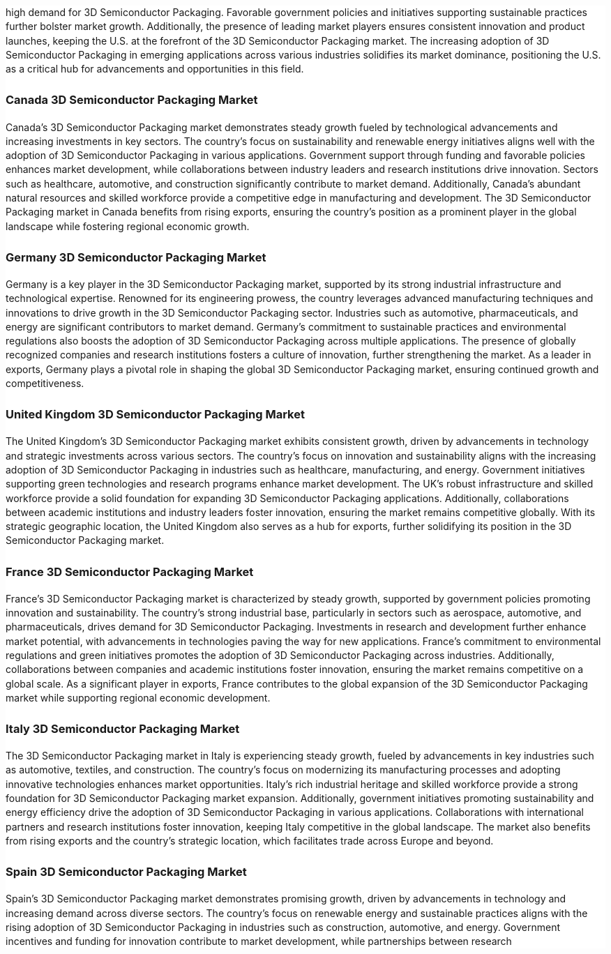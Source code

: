 high demand for 3D Semiconductor Packaging. Favorable government policies and initiatives supporting sustainable practices further bolster market growth. Additionally, the presence of leading market players ensures consistent innovation and product launches, keeping the U.S. at the forefront of the 3D Semiconductor Packaging market. The increasing adoption of 3D Semiconductor Packaging in emerging applications across various industries solidifies its market dominance, positioning the U.S. as a critical hub for advancements and opportunities in this field.</p><h3>Canada 3D Semiconductor Packaging Market</h3><p>Canada&rsquo;s 3D Semiconductor Packaging market demonstrates steady growth fueled by technological advancements and increasing investments in key sectors. The country&rsquo;s focus on sustainability and renewable energy initiatives aligns well with the adoption of 3D Semiconductor Packaging in various applications. Government support through funding and favorable policies enhances market development, while collaborations between industry leaders and research institutions drive innovation. Sectors such as healthcare, automotive, and construction significantly contribute to market demand. Additionally, Canada&rsquo;s abundant natural resources and skilled workforce provide a competitive edge in manufacturing and development. The 3D Semiconductor Packaging market in Canada benefits from rising exports, ensuring the country&rsquo;s position as a prominent player in the global landscape while fostering regional economic growth.</p><h3>Germany 3D Semiconductor Packaging Market</h3><p>Germany is a key player in the 3D Semiconductor Packaging market, supported by its strong industrial infrastructure and technological expertise. Renowned for its engineering prowess, the country leverages advanced manufacturing techniques and innovations to drive growth in the 3D Semiconductor Packaging sector. Industries such as automotive, pharmaceuticals, and energy are significant contributors to market demand. Germany&rsquo;s commitment to sustainable practices and environmental regulations also boosts the adoption of 3D Semiconductor Packaging across multiple applications. The presence of globally recognized companies and research institutions fosters a culture of innovation, further strengthening the market. As a leader in exports, Germany plays a pivotal role in shaping the global 3D Semiconductor Packaging market, ensuring continued growth and competitiveness.</p><h3>United Kingdom 3D Semiconductor Packaging Market</h3><p>The United Kingdom&rsquo;s 3D Semiconductor Packaging market exhibits consistent growth, driven by advancements in technology and strategic investments across various sectors. The country&rsquo;s focus on innovation and sustainability aligns with the increasing adoption of 3D Semiconductor Packaging in industries such as healthcare, manufacturing, and energy. Government initiatives supporting green technologies and research programs enhance market development. The UK&rsquo;s robust infrastructure and skilled workforce provide a solid foundation for expanding 3D Semiconductor Packaging applications. Additionally, collaborations between academic institutions and industry leaders foster innovation, ensuring the market remains competitive globally. With its strategic geographic location, the United Kingdom also serves as a hub for exports, further solidifying its position in the 3D Semiconductor Packaging market.</p><h3>France 3D Semiconductor Packaging Market</h3><p>France&rsquo;s 3D Semiconductor Packaging market is characterized by steady growth, supported by government policies promoting innovation and sustainability. The country&rsquo;s strong industrial base, particularly in sectors such as aerospace, automotive, and pharmaceuticals, drives demand for 3D Semiconductor Packaging. Investments in research and development further enhance market potential, with advancements in technologies paving the way for new applications. France&rsquo;s commitment to environmental regulations and green initiatives promotes the adoption of 3D Semiconductor Packaging across industries. Additionally, collaborations between companies and academic institutions foster innovation, ensuring the market remains competitive on a global scale. As a significant player in exports, France contributes to the global expansion of the 3D Semiconductor Packaging market while supporting regional economic development.</p><h3>Italy 3D Semiconductor Packaging Market</h3><p>The 3D Semiconductor Packaging market in Italy is experiencing steady growth, fueled by advancements in key industries such as automotive, textiles, and construction. The country&rsquo;s focus on modernizing its manufacturing processes and adopting innovative technologies enhances market opportunities. Italy&rsquo;s rich industrial heritage and skilled workforce provide a strong foundation for 3D Semiconductor Packaging market expansion. Additionally, government initiatives promoting sustainability and energy efficiency drive the adoption of 3D Semiconductor Packaging in various applications. Collaborations with international partners and research institutions foster innovation, keeping Italy competitive in the global landscape. The market also benefits from rising exports and the country&rsquo;s strategic location, which facilitates trade across Europe and beyond.</p><h3>Spain 3D Semiconductor Packaging Market</h3><p>Spain&rsquo;s 3D Semiconductor Packaging market demonstrates promising growth, driven by advancements in technology and increasing demand across diverse sectors. The country&rsquo;s focus on renewable energy and sustainable practices aligns with the rising adoption of 3D Semiconductor Packaging in industries such as construction, automotive, and energy. Government incentives and funding for innovation contribute to market development, while partnerships between research